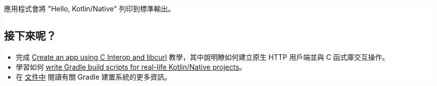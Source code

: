 </TabItem>
</Tabs>

應用程式會將 "Hello, Kotlin/Native" 列印到標準輸出。

## 接下來呢？

* 完成 [Create an app using C Interop and libcurl](native-app-with-c-and-libcurl) 教學，其中說明瞭如何建立原生 HTTP 用戶端並與 C 函式庫交互操作。
* 學習如何 [write Gradle build scripts for real-life Kotlin/Native projects](multiplatform-dsl-reference)。
* 在 [文件中](gradle) 閱讀有關 Gradle 建置系統的更多資訊。
```